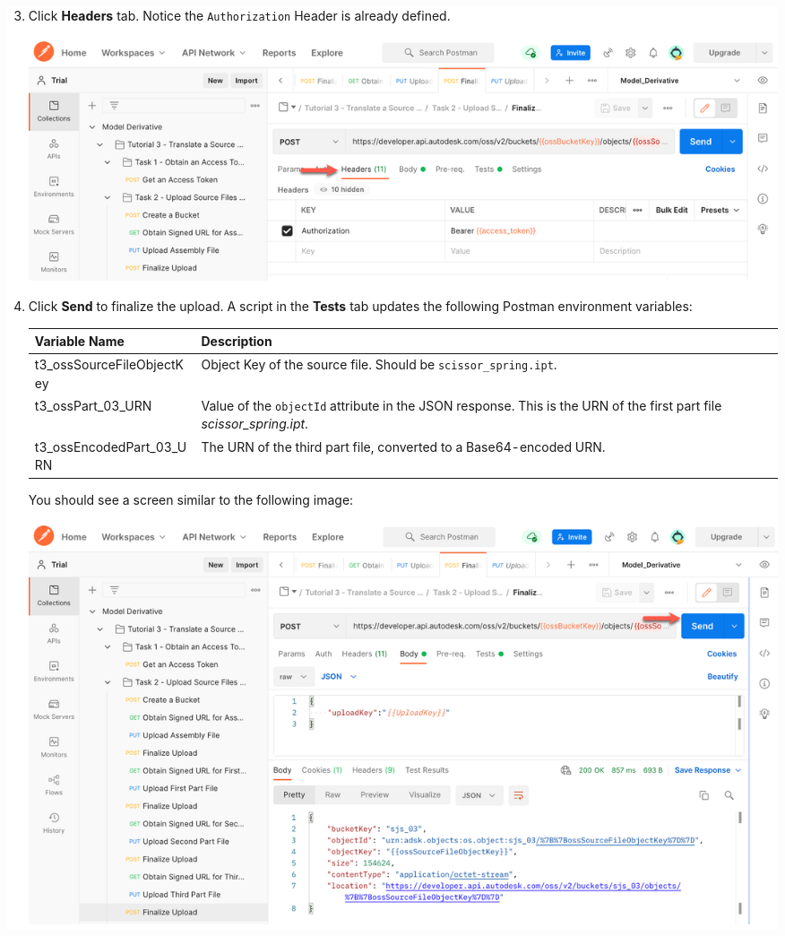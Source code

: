 3. Click **Headers** tab. Notice the `Authorization` Header is already defined.

   ![Task headers](../images/tutorial_03_task_02_finalize_upload_thirdpartoss_02.png "Task headers")

4. Click **Send** to finalize the upload. A script in the **Tests** tab updates the following Postman environment variables:

   | Variable Name              | Description                                                                                                      |
   |----------------------------|------------------------------------------------------------------------------------------------------------------|
   | t3_ossSourceFileObjectKey  | Object Key of the source file. Should be `scissor_spring.ipt`.                                                       |
   | t3_ossPart_03_URN          | Value of the `objectId` attribute in the JSON response. This is the URN of the first part file *scissor_spring.ipt*. |
   | t3_ossEncodedPart_03_URN   | The URN of the third part file, converted to a Base64-encoded URN.                                               |


    You should see a screen similar to the following image:

    ![Finalize upload](../images/tutorial_03_task_02_finalize_upload_thirdpartoss_03.png "Finalize upload")
    